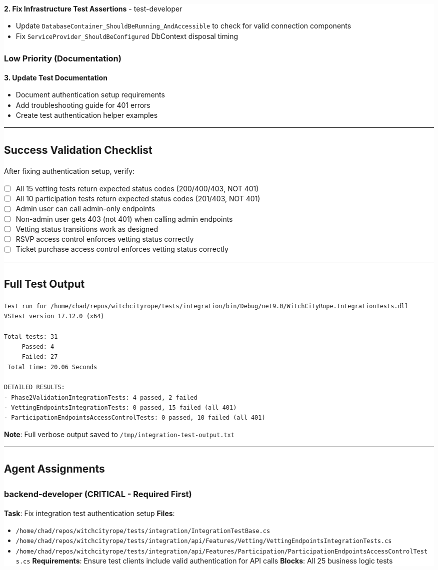 **2. Fix Infrastructure Test Assertions** - test-developer
- Update `DatabaseContainer_ShouldBeRunning_AndAccessible` to check for valid connection components
- Fix `ServiceProvider_ShouldBeConfigured` DbContext disposal timing

### Low Priority (Documentation)

**3. Update Test Documentation**
- Document authentication setup requirements
- Add troubleshooting guide for 401 errors
- Create test authentication helper examples

---

## Success Validation Checklist

After fixing authentication setup, verify:
- [ ] All 15 vetting tests return expected status codes (200/400/403, NOT 401)
- [ ] All 10 participation tests return expected status codes (201/403, NOT 401)
- [ ] Admin user can call admin-only endpoints
- [ ] Non-admin user gets 403 (not 401) when calling admin endpoints
- [ ] Vetting status transitions work as designed
- [ ] RSVP access control enforces vetting status correctly
- [ ] Ticket purchase access control enforces vetting status correctly

---

## Full Test Output

```
Test run for /home/chad/repos/witchcityrope/tests/integration/bin/Debug/net9.0/WitchCityRope.IntegrationTests.dll
VSTest version 17.12.0 (x64)

Total tests: 31
     Passed: 4
     Failed: 27
 Total time: 20.06 Seconds

DETAILED RESULTS:
- Phase2ValidationIntegrationTests: 4 passed, 2 failed
- VettingEndpointsIntegrationTests: 0 passed, 15 failed (all 401)
- ParticipationEndpointsAccessControlTests: 0 passed, 10 failed (all 401)
```

**Note**: Full verbose output saved to `/tmp/integration-test-output.txt`

---

## Agent Assignments

### backend-developer (CRITICAL - Required First)
**Task**: Fix integration test authentication setup
**Files**:
- `/home/chad/repos/witchcityrope/tests/integration/IntegrationTestBase.cs`
- `/home/chad/repos/witchcityrope/tests/integration/api/Features/Vetting/VettingEndpointsIntegrationTests.cs`
- `/home/chad/repos/witchcityrope/tests/integration/api/Features/Participation/ParticipationEndpointsAccessControlTests.cs`
**Requirements**: Ensure test clients include valid authentication for API calls
**Blocks**: All 25 business logic tests
